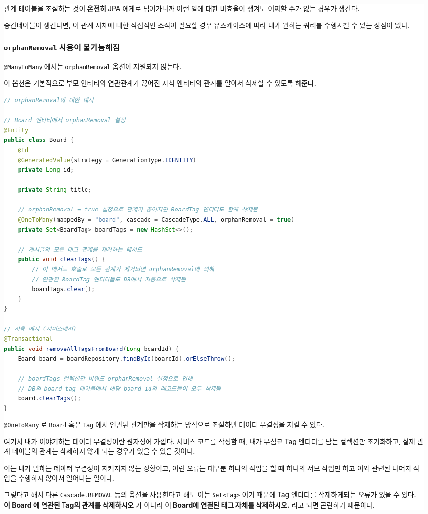 관계 테이블을 조절하는 것이 **온전히** JPA 에게로 넘어가니까 이런 일에 대한 비효율이 생겨도 어찌할 수가 없는 경우가 생긴다.

중간테이블이 생긴다면, 이 관계 자체에 대한 직접적인 조작이 필요할 경우 유즈케이스에 따라 내가 원하는 쿼리를 수행시킬 수 있는 장점이 있다.

### `orphanRemoval` 사용이 불가능해짐

`@ManyToMany` 에서는 `orphanRemoval` 옵션이 지원되지 않는다.

이 옵션은 기본적으로 부모 엔티티와 연관관계가 끊어진 자식 엔티티의 관계를 알아서 삭제할 수 있도록 해준다.

```java
// orphanRemoval에 대한 예시

// Board 엔티티에서 orphanRemoval 설정
@Entity
public class Board {
    @Id
    @GeneratedValue(strategy = GenerationType.IDENTITY)
    private Long id;
    
    private String title;
    
    // orphanRemoval = true 설정으로 관계가 끊어지면 BoardTag 엔티티도 함께 삭제됨
    @OneToMany(mappedBy = "board", cascade = CascadeType.ALL, orphanRemoval = true)
    private Set<BoardTag> boardTags = new HashSet<>();
    
    // 게시글의 모든 태그 관계를 제거하는 메서드
    public void clearTags() {
        // 이 메서드 호출로 모든 관계가 제거되면 orphanRemoval에 의해 
        // 연관된 BoardTag 엔티티들도 DB에서 자동으로 삭제됨
        boardTags.clear();
    }
}

// 사용 예시 (서비스에서)
@Transactional
public void removeAllTagsFromBoard(Long boardId) {
    Board board = boardRepository.findById(boardId).orElseThrow();
    
    // boardTags 컬렉션만 비워도 orphanRemoval 설정으로 인해
    // DB의 board_tag 테이블에서 해당 board_id의 레코드들이 모두 삭제됨
    board.clearTags();
}
```

`@OneToMany` 로 `Board` 혹은 `Tag` 에서 연관된 관계만을 삭제하는 방식으로 조절하면 데이터 무결성을 지킬 수 있다.

여기서 내가 이야기하는 데이터 무결성이란 원자성에 가깝다. 서비스 코드를 작성할 때, 내가 무심코 Tag 엔티티를 담는 컬렉션만 초기화하고, 실제 관계 테이블의 관계는 삭제하지 않게 되는 경우가 있을 수 있을 것이다.

이는 내가 말하는 데이터 무결성이 지켜지지 않는 상황이고, 이런 오류는 대부분 하나의 작업을 할 때 하나의 서브 작업만 하고 이와 관련된 나머지 작업을 수행하지 않아서 일어나는 일이다.

그렇다고 해서 다른 `Cascade.REMOVAL` 등의 옵션을 사용한다고 해도 이는 `Set<Tag>` 이기 때문에 Tag 엔티티를 삭제하게되는 오류가 있을 수 있다. **이 Board 에 연관된 Tag의 관계를 삭제하시오** 가 아니라 이 **Board에 연결된 태그 자체를 삭제하시오.** 라고 되면 곤란하기 때문이다. 
